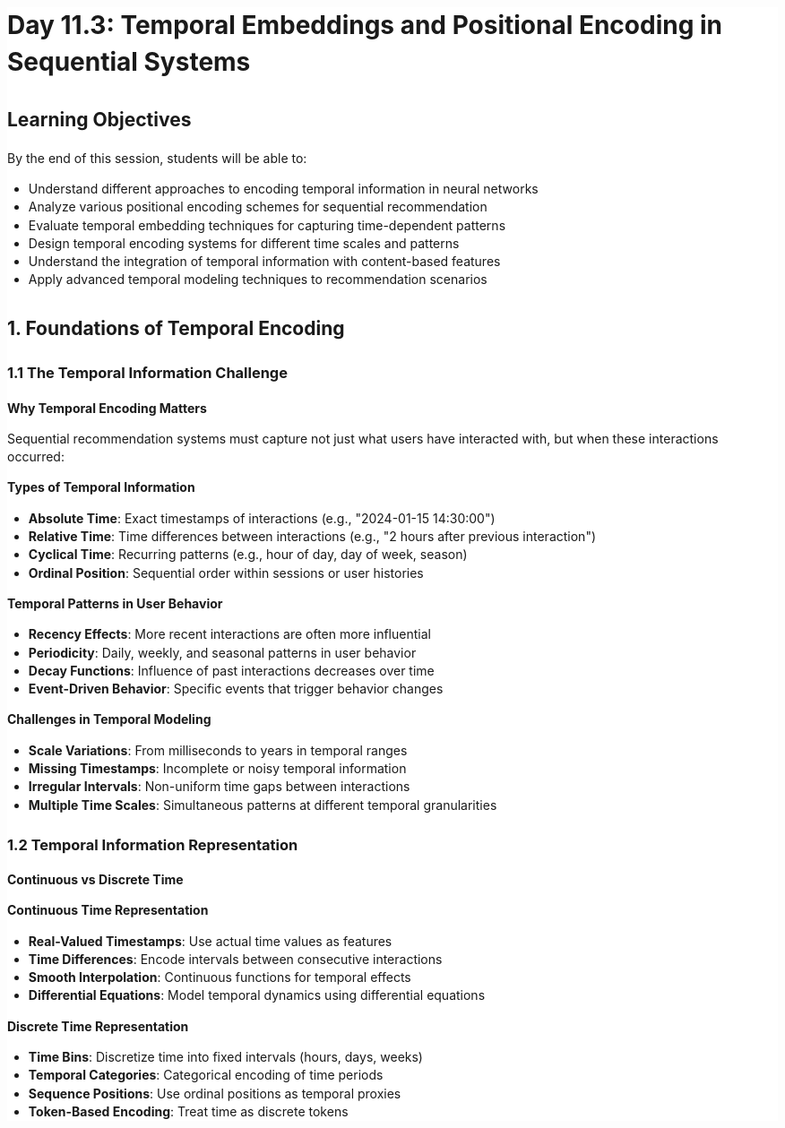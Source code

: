# Day 11.3: Temporal Embeddings and Positional Encoding in Sequential Systems

## Learning Objectives
By the end of this session, students will be able to:
- Understand different approaches to encoding temporal information in neural networks
- Analyze various positional encoding schemes for sequential recommendation
- Evaluate temporal embedding techniques for capturing time-dependent patterns
- Design temporal encoding systems for different time scales and patterns
- Understand the integration of temporal information with content-based features
- Apply advanced temporal modeling techniques to recommendation scenarios

## 1. Foundations of Temporal Encoding

### 1.1 The Temporal Information Challenge

**Why Temporal Encoding Matters**

Sequential recommendation systems must capture not just what users have interacted with, but when these interactions occurred:

**Types of Temporal Information**
- **Absolute Time**: Exact timestamps of interactions (e.g., "2024-01-15 14:30:00")
- **Relative Time**: Time differences between interactions (e.g., "2 hours after previous interaction")
- **Cyclical Time**: Recurring patterns (e.g., hour of day, day of week, season)
- **Ordinal Position**: Sequential order within sessions or user histories

**Temporal Patterns in User Behavior**
- **Recency Effects**: More recent interactions are often more influential
- **Periodicity**: Daily, weekly, and seasonal patterns in user behavior
- **Decay Functions**: Influence of past interactions decreases over time
- **Event-Driven Behavior**: Specific events that trigger behavior changes

**Challenges in Temporal Modeling**
- **Scale Variations**: From milliseconds to years in temporal ranges
- **Missing Timestamps**: Incomplete or noisy temporal information
- **Irregular Intervals**: Non-uniform time gaps between interactions
- **Multiple Time Scales**: Simultaneous patterns at different temporal granularities

### 1.2 Temporal Information Representation

**Continuous vs Discrete Time**

**Continuous Time Representation**
- **Real-Valued Timestamps**: Use actual time values as features
- **Time Differences**: Encode intervals between consecutive interactions
- **Smooth Interpolation**: Continuous functions for temporal effects
- **Differential Equations**: Model temporal dynamics using differential equations

**Discrete Time Representation**
- **Time Bins**: Discretize time into fixed intervals (hours, days, weeks)
- **Temporal Categories**: Categorical encoding of time periods
- **Sequence Positions**: Use ordinal positions as temporal proxies
- **Token-Based Encoding**: Treat time as discrete tokens
